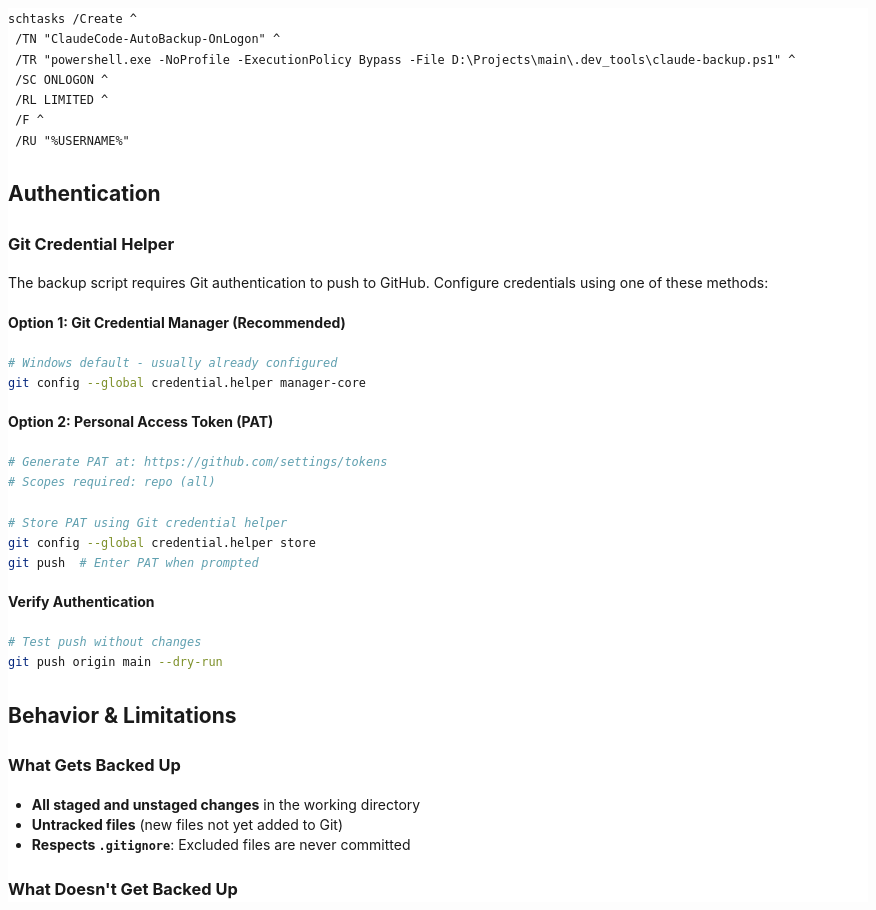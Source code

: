```batch
schtasks /Create ^
 /TN "ClaudeCode-AutoBackup-OnLogon" ^
 /TR "powershell.exe -NoProfile -ExecutionPolicy Bypass -File D:\Projects\main\.dev_tools\claude-backup.ps1" ^
 /SC ONLOGON ^
 /RL LIMITED ^
 /F ^
 /RU "%USERNAME%"
```

## Authentication

### Git Credential Helper

The backup script requires Git authentication to push to GitHub. Configure credentials using one of these methods:

#### Option 1: Git Credential Manager (Recommended)

```bash
# Windows default - usually already configured
git config --global credential.helper manager-core
```

#### Option 2: Personal Access Token (PAT)

```bash
# Generate PAT at: https://github.com/settings/tokens
# Scopes required: repo (all)

# Store PAT using Git credential helper
git config --global credential.helper store
git push  # Enter PAT when prompted
```

#### Verify Authentication

```bash
# Test push without changes
git push origin main --dry-run
```

## Behavior & Limitations

### What Gets Backed Up

- **All staged and unstaged changes** in the working directory
- **Untracked files** (new files not yet added to Git)
- **Respects `.gitignore`**: Excluded files are never committed

### What Doesn't Get Backed Up
